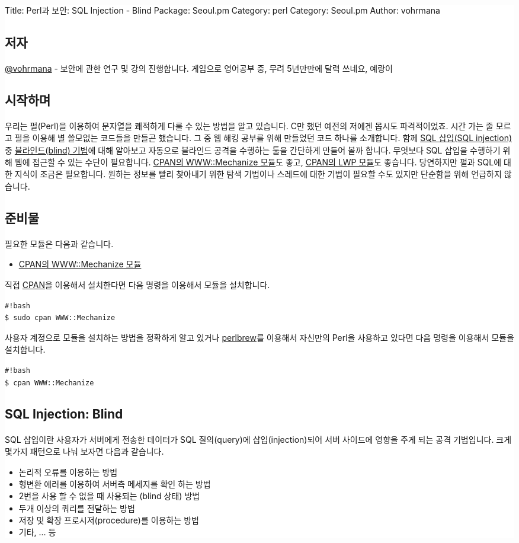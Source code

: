 Title:    Perl과 보안: SQL Injection - Blind
Package:  Seoul.pm
Category: perl
Category: Seoul.pm
Author:   vohrmana

저자
-----

[@vohrmana][twitter-vohrmana] - 보안에 관한 연구 및 강의 진행합니다.
게임으로 영어공부 중, 무려 5년만만에 달력 쓰네요, 예랑이


시작하며
---------

우리는 펄(Perl)을 이용하여 문자열을 쾌적하게 다룰 수 있는 방법을 알고 있습니다.
C만 했던 예전의 저에겐 몹시도 파격적이었죠.
시간 가는 줄 모르고 펄을 이용해 별 쓸모없는 코드들을 만들곤 했습니다.
그 중 웹 해킹 공부를 위해 만들었던 코드 하나를 소개합니다.
함께 [SQL 삽입(SQL injection)][wiki-sql-injection]중
[블라인드(blind) 기법][wiki-sql-injection-blind]에 대해 알아보고
자동으로 블라인드 공격을 수행하는 툴을 간단하게 만들어 볼까 합니다.
무엇보다 SQL 삽입을 수행하기 위해 웹에 접근할 수 있는 수단이 필요합니다.
[CPAN의 WWW::Mechanize 모듈][cpan-www-mechanize]도 좋고, [CPAN의 LWP 모듈][cpan-lwp]도 좋습니다.
당연하지만 펄과 SQL에 대한 지식이 조금은 필요합니다.
원하는 정보를 빨리 찾아내기 위한 탐색 기법이나
스레드에 대한 기법이 필요할 수도 있지만 단순함을 위해 언급하지 않습니다.


준비물
-------

필요한 모듈은 다음과 같습니다.

- [CPAN의 WWW::Mechanize 모듈][cpan-www-mechanize]

직접 [CPAN][cpan]을 이용해서 설치한다면 다음 명령을 이용해서 모듈을 설치합니다.

    #!bash
    $ sudo cpan WWW::Mechanize

사용자 계정으로 모듈을 설치하는 방법을 정확하게 알고 있거나
[perlbrew][home-perlbrew]를 이용해서 자신만의 Perl을 사용하고 있다면
다음 명령을 이용해서 모듈을 설치합니다.

    #!bash
    $ cpan WWW::Mechanize


SQL Injection: Blind
---------------------

SQL 삽입이란 사용자가 서버에게 전송한 데이터가 SQL 질의(query)에
삽입(injection)되어 서버 사이드에 영향을 주게 되는 공격 기법입니다.
크게 몇가지 패턴으로 나눠 보자면 다음과 같습니다.

- 논리적 오류를 이용하는 방법
- 형변환 에러를 이용하여 서버측 메세지를 확인 하는 방법
- 2번을 사용 할 수 없을 때 사용되는 (blind 상태) 방법
- 두개 이상의 쿼리를 전달하는 방법
- 저장 및 확장 프로시저(procedure)를 이용하는 방법
- 기타, ... 등


[img-1]:          2015-12-17-1.png
[img-1-resize]:   2015-12-17-1_r.png
[cpan-lwp]:                 https://metacpan.org/pod/LWP
[cpan-www-mechanize]:       https://metacpan.org/pod/WWW::Mechanize
[cpan]:                     http://www.cpan.org/
[home-perlbrew]:            http://perlbrew.pl/
[twitter-vohrmana]:         http://twitter.com/#!/vohrmana
[wiki-sql-injection-blind]: https://en.wikipedia.org/wiki/SQL_injection#Blind_SQL_injection
[wiki-sql-injection]:       https://en.wikipedia.org/wiki/SQL_injection